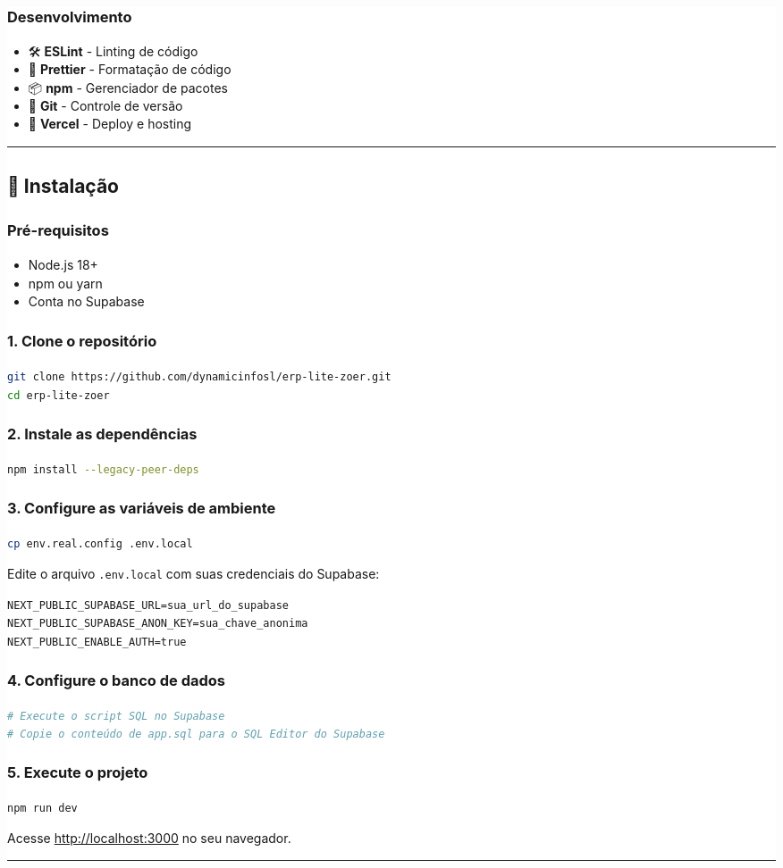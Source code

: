 ### **Desenvolvimento**
- 🛠️ **ESLint** - Linting de código
- 🎨 **Prettier** - Formatação de código
- 📦 **npm** - Gerenciador de pacotes
- 🐙 **Git** - Controle de versão
- 🚀 **Vercel** - Deploy e hosting

---

## 🚀 Instalação

### **Pré-requisitos**
- Node.js 18+ 
- npm ou yarn
- Conta no Supabase

### **1. Clone o repositório**
```bash
git clone https://github.com/dynamicinfosl/erp-lite-zoer.git
cd erp-lite-zoer
```

### **2. Instale as dependências**
```bash
npm install --legacy-peer-deps
```

### **3. Configure as variáveis de ambiente**
```bash
cp env.real.config .env.local
```

Edite o arquivo `.env.local` com suas credenciais do Supabase:
```env
NEXT_PUBLIC_SUPABASE_URL=sua_url_do_supabase
NEXT_PUBLIC_SUPABASE_ANON_KEY=sua_chave_anonima
NEXT_PUBLIC_ENABLE_AUTH=true
```

### **4. Configure o banco de dados**
```bash
# Execute o script SQL no Supabase
# Copie o conteúdo de app.sql para o SQL Editor do Supabase
```

### **5. Execute o projeto**
```bash
npm run dev
```

Acesse [http://localhost:3000](http://localhost:3000) no seu navegador.

---